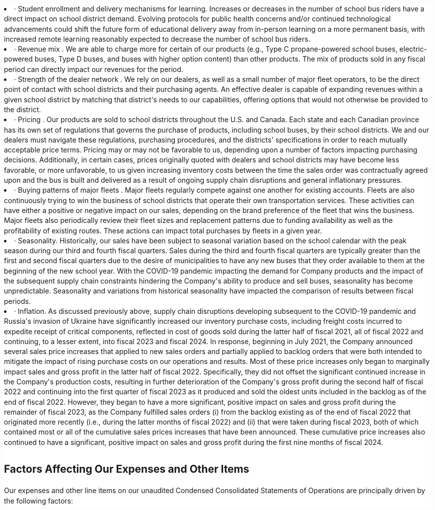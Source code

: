 <li>· Student enrollment and delivery mechanisms for learning. Increases or decreases in the number of school bus riders have a direct impact on school district demand. Evolving protocols for public health concerns and/or continued technological advancements could shift the future form of educational delivery away from in-person learning on a more permanent basis, with increased remote learning reasonably expected to decrease the number of school bus riders.</li>
<li>· Revenue mix . We are able to charge more for certain of our products (e.g., Type C propane-powered school buses, electric-powered buses, Type D buses, and buses with higher option content) than other products. The mix of products sold in any fiscal period can directly impact our revenues for the period.</li>
<li>· Strength of the dealer network . We rely on our dealers, as well as a small number of major fleet operators, to be the direct point of contact with school districts and their purchasing agents. An effective dealer is capable of expanding revenues within a given school district by matching that district's needs to our capabilities, offering options that would not otherwise be provided to the district.</li>
<li>· Pricing . Our products are sold to school districts throughout the U.S. and Canada. Each state and each Canadian province has its own set of regulations that governs the purchase of products, including school buses, by their school districts. We and our dealers must navigate these regulations, purchasing procedures, and the districts' specifications in order to reach mutually acceptable price terms. Pricing may or may not be favorable to us, depending upon a number of factors impacting purchasing decisions. Additionally, in certain cases, prices originally quoted with dealers and school districts may have become less favorable, or more unfavorable, to us given increasing inventory costs between the time the sales order was contractually agreed upon and the bus is built and delivered as a result of ongoing supply chain disruptions and general inflationary pressures.</li>
<li>· Buying patterns of major fleets . Major fleets regularly compete against one another for existing accounts. Fleets are also continuously trying to win the business of school districts that operate their own transportation services. These activities can have either a positive or negative impact on our sales, depending on the brand preference of the fleet that wins the business. Major fleets also periodically review their fleet sizes and replacement patterns due to funding availability as well as the profitability of existing routes. These actions can impact total purchases by fleets in a given year.</li>
<li>· Seasonality. Historically, our sales have been subject to seasonal variation based on the school calendar with the peak season during our third and fourth fiscal quarters. Sales during the third and fourth fiscal quarters are typically greater than the first and second fiscal quarters due to the desire of municipalities to have any new buses that they order available to them at the beginning of the new school year. With the COVID-19 pandemic impacting the demand for Company products and the impact of the subsequent supply chain constraints hindering the Company's ability to produce and sell buses, seasonality has become unpredictable. Seasonality and variations from historical seasonality have impacted the comparison of results between fiscal periods.</li>
<li>· Inflation. As discussed previously above, supply chain disruptions developing subsequent to the COVID-19 pandemic and Russia's invasion of Ukraine have significantly increased our inventory purchase costs, including freight costs incurred to expedite receipt of critical components, reflected in cost of goods sold during the latter half of fiscal 2021, all of fiscal 2022 and continuing, to a lesser extent, into fiscal 2023 and fiscal 2024. In response, beginning in July 2021, the Company announced several sales price increases that applied to new sales orders and partially applied to backlog orders that were both intended to mitigate the impact of rising purchase costs on our operations and results. Most of these price increases only began to marginally impact sales and gross profit in the latter half of fiscal 2022. Specifically, they did not offset the significant continued increase in the Company's production costs, resulting in further deterioration of the Company's gross profit during the second half of fiscal 2022 and continuing into the first quarter of fiscal 2023 as it produced and sold the oldest units included in the backlog as of the end of fiscal 2022. However, they began to have a more significant, positive impact on sales and gross profit during the remainder of fiscal 2023, as the Company fulfilled sales orders (i) from the backlog existing as of the end of fiscal 2022 that originated more recently (i.e., during the latter months of fiscal 2022) and (ii) that were taken during fiscal 2023, both of which contained most or all of the cumulative sales prices increases that have been announced. These cumulative price increases also continued to have a significant, positive impact on sales and gross profit during the first nine months of fiscal 2024.</li>
</ul>
<h2>Factors Affecting Our Expenses and Other Items</h2>
<p>Our expenses and other line items on our unaudited Condensed Consolidated Statements of Operations are principally driven by the following factors:</p>
<ul>